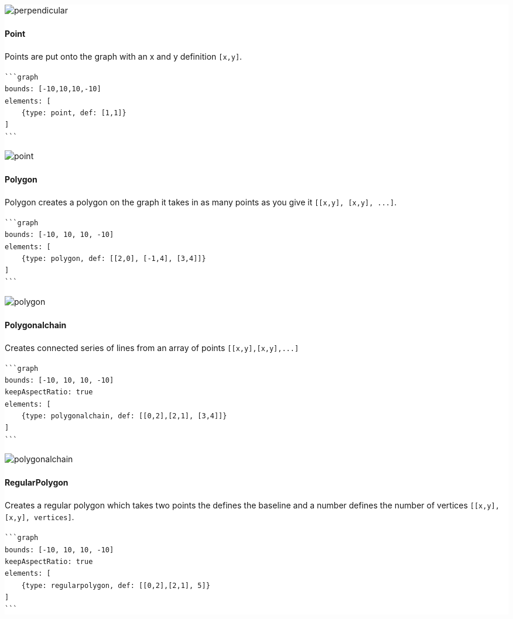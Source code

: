 ![perpendicular](https://github.com/DylanHojnoski/obsidian-graphs/assets/68570349/6d0d31eb-8ae4-4640-b46a-edb2d9fe9836)

#### Point

Points are put onto the graph with an x and y definition `[x,y]`.

````
```graph
bounds: [-10,10,10,-10]
elements: [
	{type: point, def: [1,1]}
]
```
````

![point](https://github.com/DylanHojnoski/obsidian-graphs/assets/68570349/7dc12ecb-b438-4dad-bb36-4389058a5613)

#### Polygon

Polygon creates a polygon on the graph it takes in as many points as you give it `[[x,y], [x,y], ...]`.

````
```graph
bounds: [-10, 10, 10, -10]
elements: [
	{type: polygon, def: [[2,0], [-1,4], [3,4]]}
]
```
````

![polygon](https://github.com/DylanHojnoski/obsidian-graphs/assets/68570349/3229212f-97d2-4995-8988-b675c1bc1039)

#### Polygonalchain

Creates connected series of lines from an array of points `[[x,y],[x,y],...]`

````
```graph
bounds: [-10, 10, 10, -10]
keepAspectRatio: true
elements: [
	{type: polygonalchain, def: [[0,2],[2,1], [3,4]]}
]
```
````

![polygonalchain](https://github.com/DylanHojnoski/obsidian-graphs/assets/68570349/4c1d86c2-68ba-4a4f-a580-552309f9fe7e)

#### RegularPolygon

Creates a regular polygon which takes two points the defines the baseline and a number defines the number of vertices `[[x,y],[x,y], vertices]`.

````
```graph
bounds: [-10, 10, 10, -10]
keepAspectRatio: true
elements: [
	{type: regularpolygon, def: [[0,2],[2,1], 5]}
]
```
````
